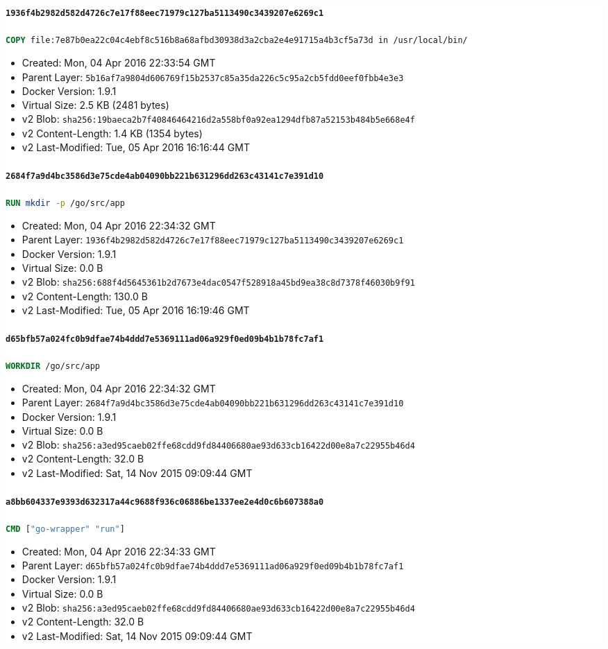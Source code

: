 #### `1936f4b2982d582d4726c7e17f88eec71979c127ba5113490c3439207e6269c1`

```dockerfile
COPY file:7e87b0ea22c04c4ebf8c516b8a68afbd30938d3a2cba2e4e91715a4b3cf5a73d in /usr/local/bin/
```

-	Created: Mon, 04 Apr 2016 22:33:54 GMT
-	Parent Layer: `5b16af7a9804d606769f15b2537c85a35da226c5c95a2cb5fdd0eef0fbb4e3e3`
-	Docker Version: 1.9.1
-	Virtual Size: 2.5 KB (2481 bytes)
-	v2 Blob: `sha256:19baeca2b7f40846464216d2a558bf0a92ea1294dfb87a52153b484b5e668e4f`
-	v2 Content-Length: 1.4 KB (1354 bytes)
-	v2 Last-Modified: Tue, 05 Apr 2016 16:16:44 GMT

#### `2684f7a9d4bc3586d3e75cde4ab04090bb221b631296dd263c43141c7e391d10`

```dockerfile
RUN mkdir -p /go/src/app
```

-	Created: Mon, 04 Apr 2016 22:34:32 GMT
-	Parent Layer: `1936f4b2982d582d4726c7e17f88eec71979c127ba5113490c3439207e6269c1`
-	Docker Version: 1.9.1
-	Virtual Size: 0.0 B
-	v2 Blob: `sha256:688f4d5645361b2d7673e4dac0547f528918a45bd9ea38c8d7378f46030b9f91`
-	v2 Content-Length: 130.0 B
-	v2 Last-Modified: Tue, 05 Apr 2016 16:19:46 GMT

#### `d65bfb57a024fc0b9dfae74b4ddd7e5369111ad06a929f0ed09b4b1b78fc7af1`

```dockerfile
WORKDIR /go/src/app
```

-	Created: Mon, 04 Apr 2016 22:34:32 GMT
-	Parent Layer: `2684f7a9d4bc3586d3e75cde4ab04090bb221b631296dd263c43141c7e391d10`
-	Docker Version: 1.9.1
-	Virtual Size: 0.0 B
-	v2 Blob: `sha256:a3ed95caeb02ffe68cdd9fd84406680ae93d633cb16422d00e8a7c22955b46d4`
-	v2 Content-Length: 32.0 B
-	v2 Last-Modified: Sat, 14 Nov 2015 09:09:44 GMT

#### `a8bb604337e9393d632317a44c9688f936c06886be1337ee2e4d0c6b607388a0`

```dockerfile
CMD ["go-wrapper" "run"]
```

-	Created: Mon, 04 Apr 2016 22:34:33 GMT
-	Parent Layer: `d65bfb57a024fc0b9dfae74b4ddd7e5369111ad06a929f0ed09b4b1b78fc7af1`
-	Docker Version: 1.9.1
-	Virtual Size: 0.0 B
-	v2 Blob: `sha256:a3ed95caeb02ffe68cdd9fd84406680ae93d633cb16422d00e8a7c22955b46d4`
-	v2 Content-Length: 32.0 B
-	v2 Last-Modified: Sat, 14 Nov 2015 09:09:44 GMT
